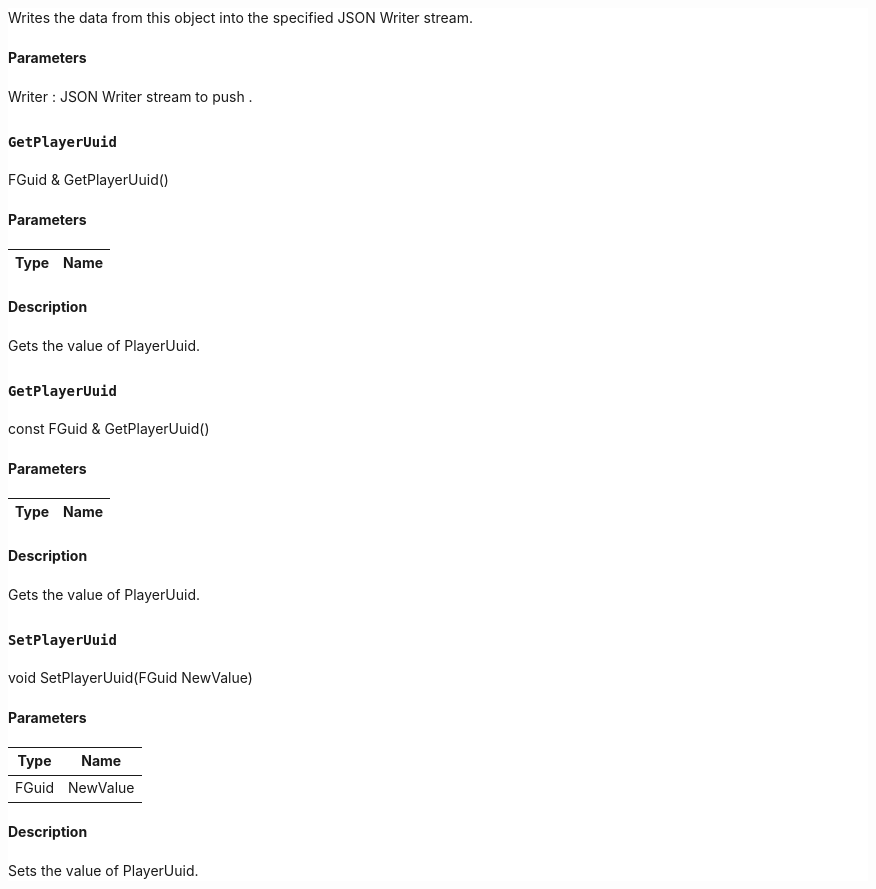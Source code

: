 Writes the data from this object into the specified JSON Writer stream.


#### Parameters

Writer
: JSON Writer stream to push . 



### `GetPlayerUuid` <a id="structFRHAPI__FriendsList_1a77a2a4ab921922160437b22c8198fbc1"></a>

FGuid & GetPlayerUuid()

#### Parameters

| Type | Name |
|------|------|

#### Description

Gets the value of PlayerUuid.




### `GetPlayerUuid` <a id="structFRHAPI__FriendsList_1a8eabd6c72d7710f20eaadba1085ab064"></a>

const FGuid & GetPlayerUuid()

#### Parameters

| Type | Name |
|------|------|

#### Description

Gets the value of PlayerUuid.




### `SetPlayerUuid` <a id="structFRHAPI__FriendsList_1acb21a78522e5888d36f1cd32536eae7f"></a>

void SetPlayerUuid(FGuid NewValue)

#### Parameters

| Type | Name |
|------|------|
|FGuid|NewValue|

#### Description

Sets the value of PlayerUuid.
